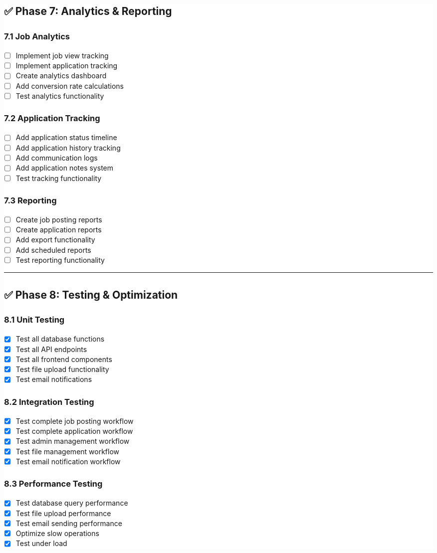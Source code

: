 
## ✅ **Phase 7: Analytics & Reporting**

### **7.1 Job Analytics**
- [ ] Implement job view tracking
- [ ] Implement application tracking
- [ ] Create analytics dashboard
- [ ] Add conversion rate calculations
- [ ] Test analytics functionality

### **7.2 Application Tracking**
- [ ] Add application status timeline
- [ ] Add application history tracking
- [ ] Add communication logs
- [ ] Add application notes system
- [ ] Test tracking functionality

### **7.3 Reporting**
- [ ] Create job posting reports
- [ ] Create application reports
- [ ] Add export functionality
- [ ] Add scheduled reports
- [ ] Test reporting functionality

---

## ✅ **Phase 8: Testing & Optimization**

### **8.1 Unit Testing**
- [x] Test all database functions
- [x] Test all API endpoints
- [x] Test all frontend components
- [x] Test file upload functionality
- [x] Test email notifications

### **8.2 Integration Testing**
- [x] Test complete job posting workflow
- [x] Test complete application workflow
- [x] Test admin management workflow
- [x] Test file management workflow
- [x] Test email notification workflow

### **8.3 Performance Testing**
- [x] Test database query performance
- [x] Test file upload performance
- [x] Test email sending performance
- [x] Optimize slow operations
- [x] Test under load
